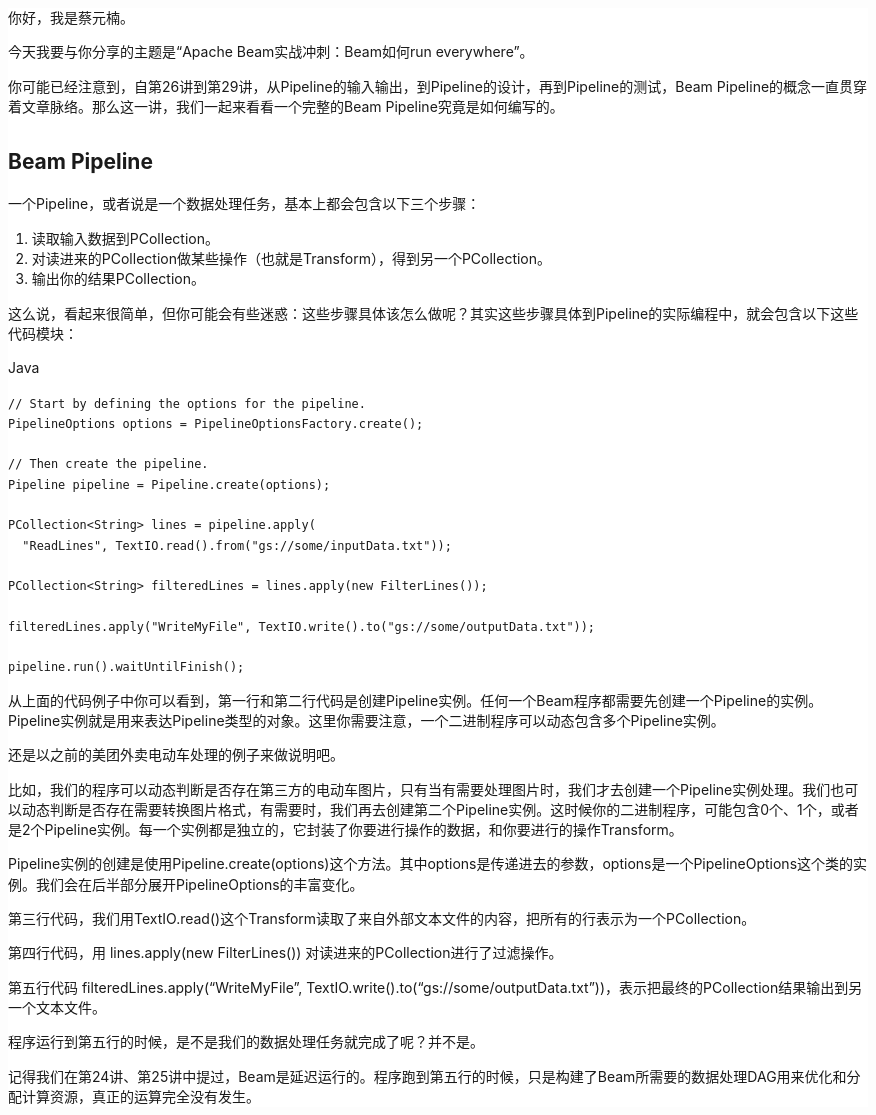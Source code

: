 你好，我是蔡元楠。

今天我要与你分享的主题是“Apache Beam实战冲刺：Beam如何run everywhere”。

你可能已经注意到，自第26讲到第29讲，从Pipeline的输入输出，到Pipeline的设计，再到Pipeline的测试，Beam Pipeline的概念一直贯穿着文章脉络。那么这一讲，我们一起来看看一个完整的Beam Pipeline究竟是如何编写的。

## Beam Pipeline

一个Pipeline，或者说是一个数据处理任务，基本上都会包含以下三个步骤：

1. 读取输入数据到PCollection。
2. 对读进来的PCollection做某些操作（也就是Transform），得到另一个PCollection。
3. 输出你的结果PCollection。

这么说，看起来很简单，但你可能会有些迷惑：这些步骤具体该怎么做呢？其实这些步骤具体到Pipeline的实际编程中，就会包含以下这些代码模块：

Java

```
// Start by defining the options for the pipeline.
PipelineOptions options = PipelineOptionsFactory.create();

// Then create the pipeline.
Pipeline pipeline = Pipeline.create(options);

PCollection<String> lines = pipeline.apply(
  "ReadLines", TextIO.read().from("gs://some/inputData.txt"));

PCollection<String> filteredLines = lines.apply(new FilterLines());

filteredLines.apply("WriteMyFile", TextIO.write().to("gs://some/outputData.txt"));

pipeline.run().waitUntilFinish();
```

从上面的代码例子中你可以看到，第一行和第二行代码是创建Pipeline实例。任何一个Beam程序都需要先创建一个Pipeline的实例。Pipeline实例就是用来表达Pipeline类型的对象。这里你需要注意，一个二进制程序可以动态包含多个Pipeline实例。

还是以之前的美团外卖电动车处理的例子来做说明吧。

比如，我们的程序可以动态判断是否存在第三方的电动车图片，只有当有需要处理图片时，我们才去创建一个Pipeline实例处理。我们也可以动态判断是否存在需要转换图片格式，有需要时，我们再去创建第二个Pipeline实例。这时候你的二进制程序，可能包含0个、1个，或者是2个Pipeline实例。每一个实例都是独立的，它封装了你要进行操作的数据，和你要进行的操作Transform。

Pipeline实例的创建是使用Pipeline.create(options)这个方法。其中options是传递进去的参数，options是一个PipelineOptions这个类的实例。我们会在后半部分展开PipelineOptions的丰富变化。

第三行代码，我们用TextIO.read()这个Transform读取了来自外部文本文件的内容，把所有的行表示为一个PCollection。

第四行代码，用 lines.apply(new FilterLines()) 对读进来的PCollection进行了过滤操作。

第五行代码 filteredLines.apply(“WriteMyFile”, TextIO.write().to(“gs://some/outputData.txt”))，表示把最终的PCollection结果输出到另一个文本文件。

程序运行到第五行的时候，是不是我们的数据处理任务就完成了呢？并不是。

记得我们在第24讲、第25讲中提过，Beam是延迟运行的。程序跑到第五行的时候，只是构建了Beam所需要的数据处理DAG用来优化和分配计算资源，真正的运算完全没有发生。
